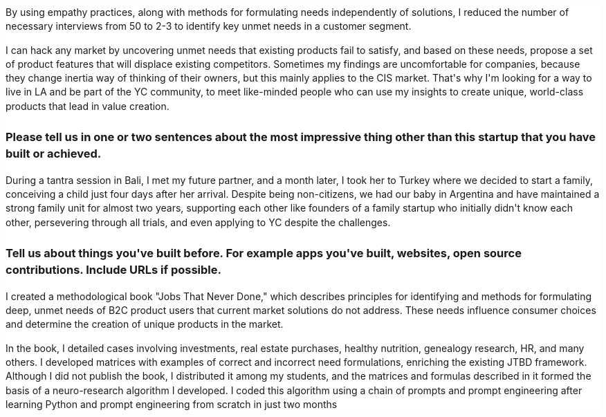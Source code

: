 By using empathy practices, along with methods for formulating needs independently of solutions, I reduced the number of necessary interviews from 50 to 2-3 to identify key unmet needs in a customer segment.

I can hack any market by uncovering unmet needs that existing products fail to satisfy, and based on these needs, propose a set of product features that will displace existing competitors. Sometimes my findings are uncomfortable for companies, because they change inertia way of thinking of their owners, but this mainly applies to the CIS market. That's why I'm looking for a way to live in LA and be part of the YC community, to meet like-minded people who can use my insights to create unique, world-class products that lead in value creation.

### **Please tell us in one or two sentences about the most impressive thing other than this startup that you have built or achieved.**

During a tantra session in Bali, I met my future partner, and a month later, I took her to Turkey where we decided to start a family, conceiving a child just four days after her arrival. Despite being non-citizens, we had our baby in Argentina and have maintained a strong family unit for almost two years, supporting each other like founders of a family startup who initially didn't know each other, persevering through all trials, and even applying to YC despite the challenges.

### **Tell us about things you've built before. For example apps you've built, websites, open source contributions. Include URLs if possible.**

I created a methodological book "Jobs That Never Done," which describes principles for identifying and methods for formulating deep, unmet needs of B2C product users that current market solutions do not address. These needs influence consumer choices and determine the creation of unique products in the market.

In the book, I detailed cases involving investments, real estate purchases, healthy nutrition, genealogy research, HR, and many others. I developed matrices with examples of correct and incorrect need formulations, enriching the existing JTBD framework. Although I did not publish the book, I distributed it among my students, and the matrices and formulas described in it formed the basis of a neuro-research algorithm I developed. I coded this algorithm using a chain of prompts and prompt engineering after learning Python and prompt engineering from scratch in just two months  